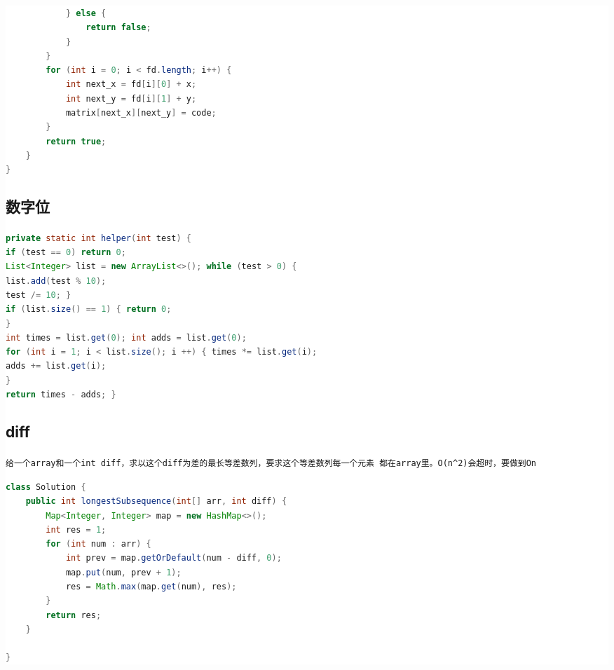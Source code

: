 ```JAVA
            } else {
                return false;
            }
        }
        for (int i = 0; i < fd.length; i++) {
            int next_x = fd[i][0] + x;
            int next_y = fd[i][1] + y;
            matrix[next_x][next_y] = code;
        }
        return true;
    }
}


```



## 数字位

```JAVA
private static int helper(int test) {
if (test == 0) return 0;
List<Integer> list = new ArrayList<>(); while (test > 0) {
list.add(test % 10);
test /= 10; }
if (list.size() == 1) { return 0;
}
int times = list.get(0); int adds = list.get(0);
for (int i = 1; i < list.size(); i ++) { times *= list.get(i);
adds += list.get(i);
}
return times - adds; }
```



## diff

```
给一个array和一个int diff，求以这个diff为差的最长等差数列，要求这个等差数列每一个元素 都在array里。O(n^2)会超时，要做到On
```

```java
class Solution {
    public int longestSubsequence(int[] arr, int diff) {
        Map<Integer, Integer> map = new HashMap<>();
        int res = 1;
        for (int num : arr) {
            int prev = map.getOrDefault(num - diff, 0);
            map.put(num, prev + 1);
            res = Math.max(map.get(num), res);
        }
        return res;
    }

}
```

